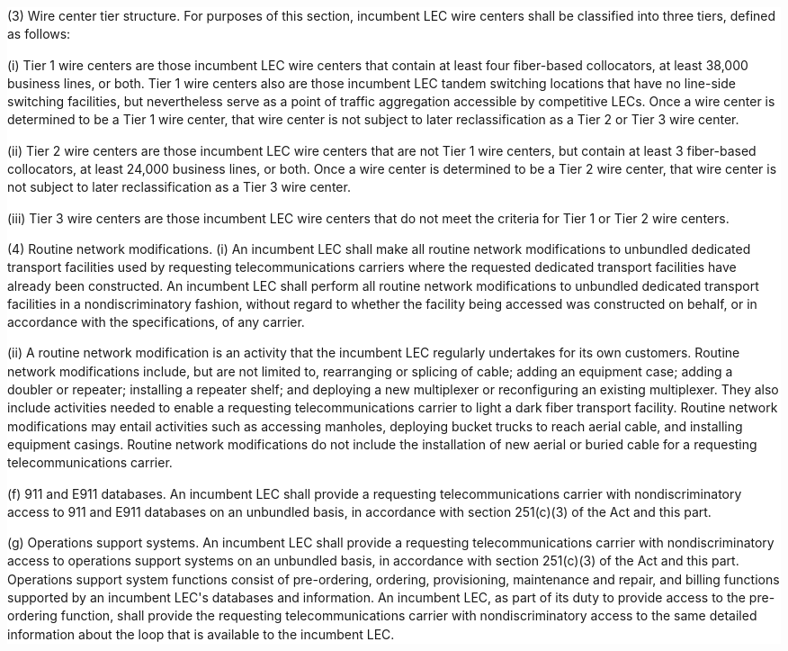 (3) Wire center tier structure. For purposes of this section, incumbent LEC wire centers shall be classified into three tiers, defined as follows:

(i) Tier 1 wire centers are those incumbent LEC wire centers that contain at least four fiber-based collocators, at least 38,000 business lines, or both. Tier 1 wire centers also are those incumbent LEC tandem switching locations that have no line-side switching facilities, but nevertheless serve as a point of traffic aggregation accessible by competitive LECs. Once a wire center is determined to be a Tier 1 wire center, that wire center is not subject to later reclassification as a Tier 2 or Tier 3 wire center.

(ii) Tier 2 wire centers are those incumbent LEC wire centers that are not Tier 1 wire centers, but contain at least 3 fiber-based collocators, at least 24,000 business lines, or both. Once a wire center is determined to be a Tier 2 wire center, that wire center is not subject to later reclassification as a Tier 3 wire center.

(iii) Tier 3 wire centers are those incumbent LEC wire centers that do not meet the criteria for Tier 1 or Tier 2 wire centers.

(4) Routine network modifications. (i) An incumbent LEC shall make all routine network modifications to unbundled dedicated transport facilities used by requesting telecommunications carriers where the requested dedicated transport facilities have already been constructed. An incumbent LEC shall perform all routine network modifications to unbundled dedicated transport facilities in a nondiscriminatory fashion, without regard to whether the facility being accessed was constructed on behalf, or in accordance with the specifications, of any carrier.
              

(ii) A routine network modification is an activity that the incumbent LEC regularly undertakes for its own customers. Routine network modifications include, but are not limited to, rearranging or splicing of cable; adding an equipment case; adding a doubler or repeater; installing a repeater shelf; and deploying a new multiplexer or reconfiguring an existing multiplexer. They also include activities needed to enable a requesting telecommunications carrier to light a dark fiber transport facility. Routine network modifications may entail activities such as accessing manholes, deploying bucket trucks to reach aerial cable, and installing equipment casings. Routine network modifications do not include the installation of new aerial or buried cable for a requesting telecommunications carrier.

(f) 911 and E911 databases. An incumbent LEC shall provide a requesting telecommunications carrier with nondiscriminatory access to 911 and E911 databases on an unbundled basis, in accordance with section 251(c)(3) of the Act and this part.

(g) Operations support systems. An incumbent LEC shall provide a requesting telecommunications carrier with nondiscriminatory access to operations support systems on an unbundled basis, in accordance with section 251(c)(3) of the Act and this part. Operations support system functions consist of pre-ordering, ordering, provisioning, maintenance and repair, and billing functions supported by an incumbent LEC's databases and information. An incumbent LEC, as part of its duty to provide access to the pre-ordering function, shall provide the requesting telecommunications carrier with nondiscriminatory access to the same detailed information about the loop that is available to the incumbent LEC.

